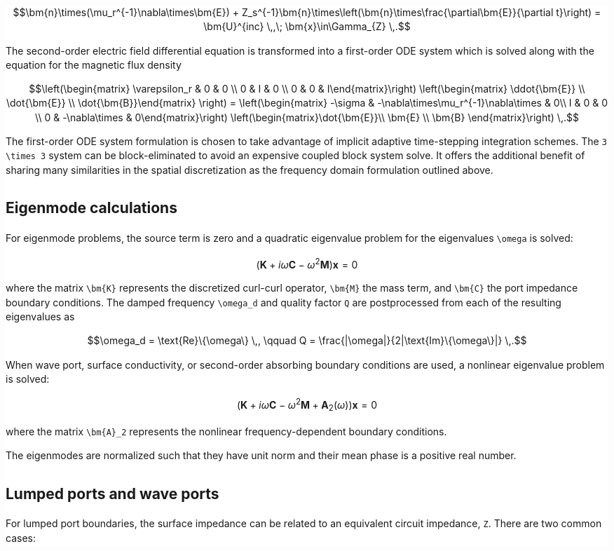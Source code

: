 ```math
\bm{n}\times(\mu_r^{-1}\nabla\times\bm{E})
    + Z_s^{-1}\bm{n}\times\left(\bm{n}\times\frac{\partial\bm{E}}{\partial t}\right)
    = \bm{U}^{inc} \,,\; \bm{x}\in\Gamma_{Z} \,.
```

The second-order electric field differential equation is transformed into a first-order
ODE system which is solved along with the equation for the magnetic flux density

```math
\left(\begin{matrix} \varepsilon_r & 0 & 0 \\ 0 & I & 0 \\ 0 & 0 & I\end{matrix}\right)
  \left(\begin{matrix} \ddot{\bm{E}} \\ \dot{\bm{E}} \\ \dot{\bm{B}}\end{matrix} \right)
  = \left(\begin{matrix} -\sigma & -\nabla\times\mu_r^{-1}\nabla\times & 0\\ I & 0 & 0 \\ 0 & -\nabla\times & 0\end{matrix}\right)
    \left(\begin{matrix}\dot{\bm{E}}\\ \bm{E} \\ \bm{B} \end{matrix}\right) \,.
```

The first-order ODE system formulation is chosen to take advantage of implicit adaptive
time-stepping integration schemes. The ``3 \times 3`` system can be block-eliminated to
avoid an expensive coupled block system solve. It offers the additional benefit
of sharing many similarities in the spatial discretization as the frequency domain
formulation outlined above.

## Eigenmode calculations

For eigenmode problems, the source term is zero and a quadratic eigenvalue problem for the
eigenvalues ``\omega`` is solved:

```math
(\bm{K}+i\omega\bm{C}-\omega^2\bm{M})\bm{x} = 0
```

where the matrix ``\bm{K}`` represents the discretized curl-curl operator, ``\bm{M}`` the
mass term, and ``\bm{C}`` the port impedance boundary conditions. The damped frequency
``\omega_d`` and quality factor ``Q`` are postprocessed from each of the resulting
eigenvalues as

```math
\omega_d = \text{Re}\{\omega\} \,, \qquad Q = \frac{|\omega|}{2|\text{Im}\{\omega\}|} \,.
```

When wave port, surface conductivity, or second-order absorbing boundary conditions are used,
a nonlinear eigenvalue problem is solved:

```math
(\bm{K}+i\omega\bm{C}-\omega^2\bm{M}+\bm{A}_2(\omega))\bm{x} = 0
```

where the matrix ``\bm{A}_2`` represents the nonlinear frequency-dependent boundary conditions.

The eigenmodes are normalized such that they have unit norm and their mean phase is a positive real number.

## Lumped ports and wave ports

For lumped port boundaries, the surface impedance can be related to an equivalent circuit
impedance, ``Z``. There are two common cases:
